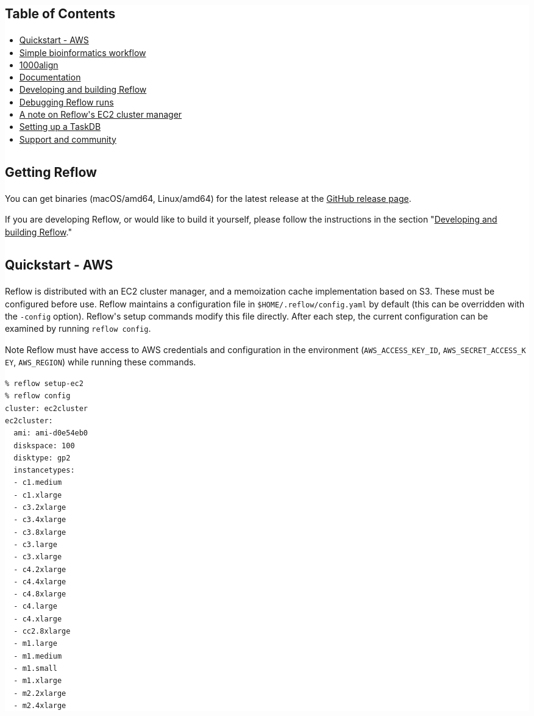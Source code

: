 ## Table of Contents

- [Quickstart - AWS](#quickstart---aws)
- [Simple bioinformatics workflow](#simple-bioinformatics-workflow)
- [1000align](#1000align)
- [Documentation](#documentation)
- [Developing and building Reflow](#developing-and-building-reflow)
- [Debugging Reflow runs](#debugging-reflow-runs)
- [A note on Reflow's EC2 cluster manager](#a-note-on-reflows-ec2-cluster-manager)
- [Setting up a TaskDB](#setting-up-a-taskdb)
- [Support and community](#support-and-community)


## Getting Reflow

You can get binaries (macOS/amd64, Linux/amd64) for the latest
release at the [GitHub release
page](https://github.com/grailbio/reflow/releases).

If you are developing Reflow,
or would like to build it yourself,
please follow the instructions in the section
"[Developing and building Reflow](#developing-and-building-reflow)."

## Quickstart - AWS

Reflow is distributed with an EC2 cluster manager, and a memoization
cache implementation based on S3. These must be configured before
use. Reflow maintains a configuration file in `$HOME/.reflow/config.yaml`
by default (this can be overridden with the `-config` option). Reflow's
setup commands modify this file directly. After each step, the current 
configuration can be examined by running `reflow config`.

Note Reflow must have access to AWS credentials and configuration in the
environment (`AWS_ACCESS_KEY_ID`, `AWS_SECRET_ACCESS_KEY`, `AWS_REGION`) while
running these commands.

	% reflow setup-ec2
	% reflow config
	cluster: ec2cluster
	ec2cluster:
	  ami: ami-d0e54eb0
	  diskspace: 100
	  disktype: gp2
	  instancetypes:
	  - c1.medium
	  - c1.xlarge
	  - c3.2xlarge
	  - c3.4xlarge
	  - c3.8xlarge
	  - c3.large
	  - c3.xlarge
	  - c4.2xlarge
	  - c4.4xlarge
	  - c4.8xlarge
	  - c4.large
	  - c4.xlarge
	  - cc2.8xlarge
	  - m1.large
	  - m1.medium
	  - m1.small
	  - m1.xlarge
	  - m2.2xlarge
	  - m2.4xlarge